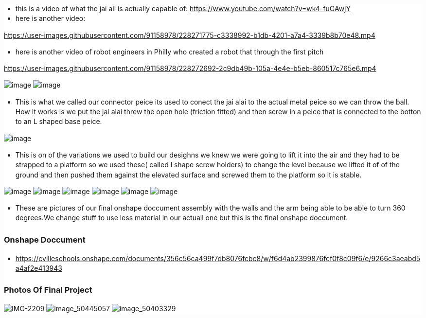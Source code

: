 - this is a video of what the jai ali is actually capable of: https://www.youtube.com/watch?v=wk4-fuGAwjY
- here is another video:


https://user-images.githubusercontent.com/91158978/228271775-c3338992-b1db-4201-a7a4-3339b8b70e48.mp4
- here is another video of robot engineers in Philly who created a robot that through the first pitch

https://user-images.githubusercontent.com/91158978/228272692-2c9db49b-105a-4e4e-b5eb-860517c765e6.mp4







![image](https://user-images.githubusercontent.com/113116205/228253333-abcd3984-5490-450f-a9f3-8cc0a87c59f8.png)
![image](https://user-images.githubusercontent.com/113116205/228253504-3adfd3d6-4590-47cb-87a2-462effc2bb48.png)

- This is what we called our connector peice its used to conect the jai alai to the actual metal peice so we can throw the ball. How it works is we put the jai alai threw the open hole (friction fitted) and then screw in a peice that is connected to the botton to an L shaped base peice.

![image](https://user-images.githubusercontent.com/113116205/228255034-a1f2eb2d-ef10-4b09-9f2b-514ce2137940.png)

- This is on of the variations we used to build our desighns we knew we were going to lift it into the air and they had to be strapped to a platform so we used these( called l shape screw holders) to change the level because we lifted it of of the ground and then pushed them against the elevated surface and screwed them to the platform so it is stable.

![image](https://user-images.githubusercontent.com/113116205/228258049-55a11193-5c70-4fb2-8930-6919004440f8.png)
![image](https://user-images.githubusercontent.com/113116205/228258162-3137ef31-c18f-4a48-8ee1-6aedd0001f3f.png)
![image](https://user-images.githubusercontent.com/113116205/228258294-2da5d978-8b1b-469a-9ef8-278d7af61137.png)
![image](https://user-images.githubusercontent.com/113116205/228258455-16e856e2-5c4f-42de-82e5-58dae5b6e186.png)
![image](https://user-images.githubusercontent.com/113116205/228258660-affc144c-b90f-4056-8be8-3a65e897cd77.png)
![image](https://user-images.githubusercontent.com/113116205/228258746-dd44368d-8829-4be7-8636-70b526c16bc0.png)

- These are pictures of our final onshape doccument assembly with the walls and the arm being able to be able to turn 360 degrees.We change stuff to use less material in our actuall one but this is the final onshape doccument. 

### Onshape Doccument 
- https://cvilleschools.onshape.com/documents/356c56ca499f7db8076fcbc8/w/f6d4ab2399876fcf0f8c09f6/e/9266c3aeabd5a4af2e413943

### Photos Of Final Project
![IMG-2209](https://user-images.githubusercontent.com/91158978/228259502-d665096a-e785-485d-af83-426343239fdc.jpg)
![image_50445057](https://user-images.githubusercontent.com/91158978/228259522-ee10264c-3d3c-477f-a468-ec29ad1d4b8e.JPG)
![image_50403329](https://user-images.githubusercontent.com/91158978/228259537-6af1d40e-7f32-4f0e-8347-183dfa58d45a.JPG)
